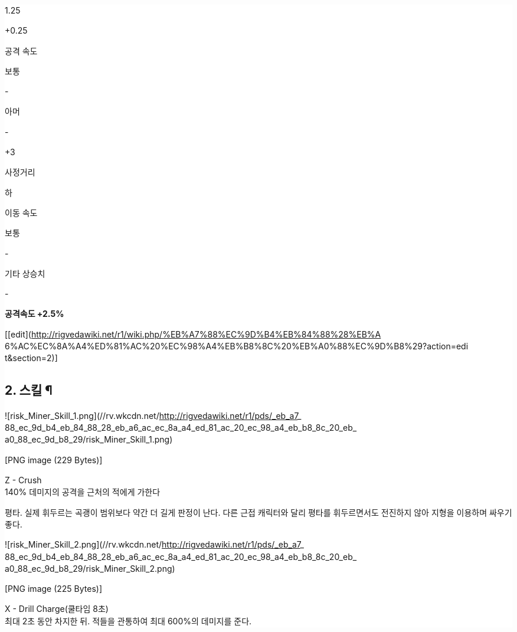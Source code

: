1.25

+0.25

공격 속도

보통

\-

아머

\-

+3

사정거리

하

이동 속도

보통

\-

기타 상승치

\-

**공격속도 +2.5%**

[[edit](http://rigvedawiki.net/r1/wiki.php/%EB%A7%88%EC%9D%B4%EB%84%88%28%EB%A
6%AC%EC%8A%A4%ED%81%AC%20%EC%98%A4%EB%B8%8C%20%EB%A0%88%EC%9D%B8%29?action=edi
t&section=2)]

## 2. 스킬 ¶

![risk_Miner_Skill_1.png](//rv.wkcdn.net/http://rigvedawiki.net/r1/pds/_eb_a7_
88_ec_9d_b4_eb_84_88_28_eb_a6_ac_ec_8a_a4_ed_81_ac_20_ec_98_a4_eb_b8_8c_20_eb_
a0_88_ec_9d_b8_29/risk_Miner_Skill_1.png)

[PNG image (229 Bytes)]

Z - Crush  
140% 데미지의 공격을 근처의 적에게 가한다

평타. 실제 휘두르는 곡괭이 범위보다 약간 더 길게 판정이 난다. 다른 근접 캐릭터와 달리 평타를 휘두르면서도 전진하지 않아 지형을 이용하며
싸우기 좋다.

  

![risk_Miner_Skill_2.png](//rv.wkcdn.net/http://rigvedawiki.net/r1/pds/_eb_a7_
88_ec_9d_b4_eb_84_88_28_eb_a6_ac_ec_8a_a4_ed_81_ac_20_ec_98_a4_eb_b8_8c_20_eb_
a0_88_ec_9d_b8_29/risk_Miner_Skill_2.png)

[PNG image (225 Bytes)]

X - Drill Charge(쿨타임 8초)  
최대 2초 동안 차지한 뒤. 적들을 관통하여 최대 600%의 데미지를 준다.
